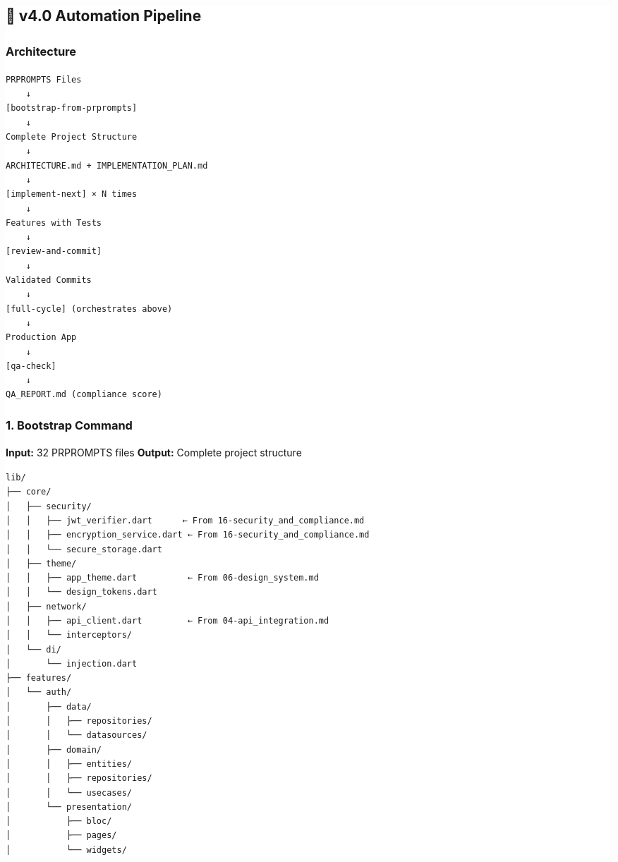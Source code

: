 
## 🤖 v4.0 Automation Pipeline

### Architecture

```
PRPROMPTS Files
    ↓
[bootstrap-from-prprompts]
    ↓
Complete Project Structure
    ↓
ARCHITECTURE.md + IMPLEMENTATION_PLAN.md
    ↓
[implement-next] × N times
    ↓
Features with Tests
    ↓
[review-and-commit]
    ↓
Validated Commits
    ↓
[full-cycle] (orchestrates above)
    ↓
Production App
    ↓
[qa-check]
    ↓
QA_REPORT.md (compliance score)
```

### 1. Bootstrap Command

**Input:** 32 PRPROMPTS files
**Output:** Complete project structure

```
lib/
├── core/
│   ├── security/
│   │   ├── jwt_verifier.dart      ← From 16-security_and_compliance.md
│   │   ├── encryption_service.dart ← From 16-security_and_compliance.md
│   │   └── secure_storage.dart
│   ├── theme/
│   │   ├── app_theme.dart          ← From 06-design_system.md
│   │   └── design_tokens.dart
│   ├── network/
│   │   ├── api_client.dart         ← From 04-api_integration.md
│   │   └── interceptors/
│   └── di/
│       └── injection.dart
├── features/
│   └── auth/
│       ├── data/
│       │   ├── repositories/
│       │   └── datasources/
│       ├── domain/
│       │   ├── entities/
│       │   ├── repositories/
│       │   └── usecases/
│       └── presentation/
│           ├── bloc/
│           ├── pages/
│           └── widgets/
```